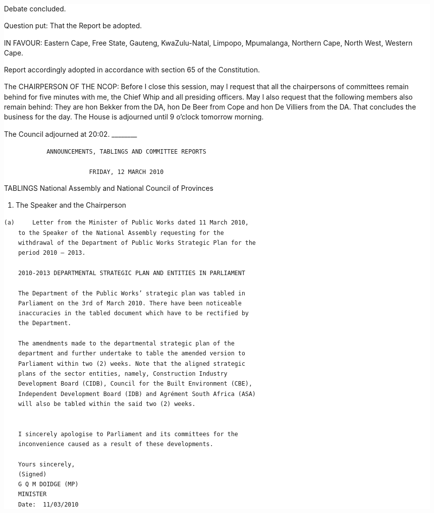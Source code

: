 Debate concluded.

Question put: That the Report be adopted.

IN FAVOUR: Eastern Cape, Free State, Gauteng, KwaZulu-Natal, Limpopo,
Mpumalanga, Northern Cape, North West, Western Cape.

Report accordingly adopted in accordance with section 65 of the
Constitution.

The CHAIRPERSON OF THE NCOP: Before I close this session, may I request
that all the chairpersons of committees remain behind for five minutes with
me, the Chief Whip and all presiding officers. May I also request that the
following members also remain behind: They are hon Bekker from the DA, hon
De Beer from Cope and hon De Villiers from the DA. That concludes the
business for the day. The House is adjourned until 9 o’clock tomorrow
morning.

The Council adjourned at 20:02.
                                  ________

                ANNOUNCEMENTS, TABLINGS AND COMMITTEE REPORTS

                            FRIDAY, 12 MARCH 2010

TABLINGS
National Assembly and National Council of Provinces

1.    The Speaker and the Chairperson

    (a)     Letter from the Minister of Public Works dated 11 March 2010,
        to the Speaker of the National Assembly requesting for the
        withdrawal of the Department of Public Works Strategic Plan for the
        period 2010 – 2013.

        2010-2013 DEPARTMENTAL STRATEGIC PLAN AND ENTITIES IN PARLIAMENT

        The Department of the Public Works’ strategic plan was tabled in
        Parliament on the 3rd of March 2010. There have been noticeable
        inaccuracies in the tabled document which have to be rectified by
        the Department.

        The amendments made to the departmental strategic plan of the
        department and further undertake to table the amended version to
        Parliament within two (2) weeks. Note that the aligned strategic
        plans of the sector entities, namely, Construction Industry
        Development Board (CIDB), Council for the Built Environment (CBE),
        Independent Development Board (IDB) and Agrément South Africa (ASA)
        will also be tabled within the said two (2) weeks.


        I sincerely apologise to Parliament and its committees for the
        inconvenience caused as a result of these developments.

        Yours sincerely,
        (Signed)
        G Q M DOIDGE (MP)
        MINISTER
        Date:  11/03/2010
